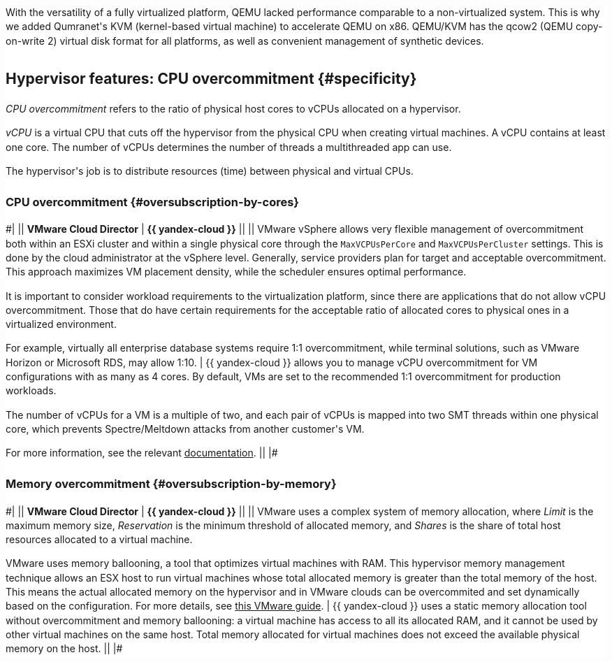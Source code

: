 With the versatility of a fully virtualized platform, QEMU lacked performance comparable to a non-virtualized system. This is why we added Qumranet's KVM (kernel-based virtual machine) to accelerate QEMU on x86. QEMU/KVM has the qcow2 (QEMU copy-on-write 2) virtual disk format for all platforms, as well as convenient management of synthetic devices.

## Hypervisor features: CPU overcommitment {#specificity}

_CPU overcommitment_ refers to the ratio of physical host cores to vCPUs allocated on a hypervisor.

_vCPU_ is a virtual CPU that cuts off the hypervisor from the physical CPU when creating virtual machines. A vCPU contains at least one core. The number of vCPUs determines the number of threads a multithreaded app can use.

The hypervisor's job is to distribute resources (time) between physical and virtual CPUs.

### CPU overcommitment {#oversubscription-by-cores}

#|
|| **VMware Cloud Director** | **{{ yandex-cloud }}** ||
|| VMware vSphere allows very flexible management of overcommitment both within an ESXi cluster and within a single physical core through the `MaxVCPUsPerCore` and `MaxVCPUsPerCluster` settings. This is done by the cloud administrator at the vSphere level. Generally, service providers plan for target and acceptable overcommitment. This approach maximizes VM placement density, while the scheduler ensures optimal performance.

It is important to consider workload requirements to the virtualization platform, since there are applications that do not allow vCPU overcommitment. Those that do have certain requirements for the acceptable ratio of allocated cores to physical ones in a virtualized environment.

For example, virtually all enterprise database systems require 1:1 overcommitment, while terminal solutions, such as VMware Horizon or Microsoft RDS, may allow 1:10.
| {{ yandex-cloud }} allows you to manage vCPU overcommitment for VM configurations with as many as 4 cores. By default, VMs are set to the recommended 1:1 overcommitment for production workloads.

The number of vCPUs for a VM is a multiple of two, and each pair of vCPUs is mapped into two SMT threads within one physical core, which prevents Spectre/Meltdown attacks from another customer's VM.

For more information, see the relevant [documentation](../../../compute/concepts/performance-levels.md). ||
|#

### Memory overcommitment {#oversubscription-by-memory}

#|
|| **VMware Cloud Director** | **{{ yandex-cloud }}** ||
|| VMware uses a complex system of memory allocation, where _Limit_ is the maximum memory size, _Reservation_ is the minimum threshold of allocated memory, and _Shares_ is the share of total host resources allocated to a virtual machine.

VMware uses memory ballooning, a tool that optimizes virtual machines with RAM. This hypervisor memory management technique allows an ESX host to run virtual machines whose total allocated memory is greater than the total memory of the host. This means the actual allocated memory on the hypervisor and in VMware clouds can be overcommited and set dynamically based on the configuration. For more details, see [this VMware guide](https://docs.vmware.com/en/VMware-vSphere/7.0/com.vmware.vsphere.hostclient.doc/GUID-49D7217C-DB6C-41A6-86B3-7AFEB8BF575F.html).
| {{ yandex-cloud }} uses a static memory allocation tool without overcommitment and memory ballooning: a virtual machine has access to all its allocated RAM, and it cannot be used by other virtual machines on the same host. Total memory allocated for virtual machines does not exceed the available physical memory on the host. ||
|#
